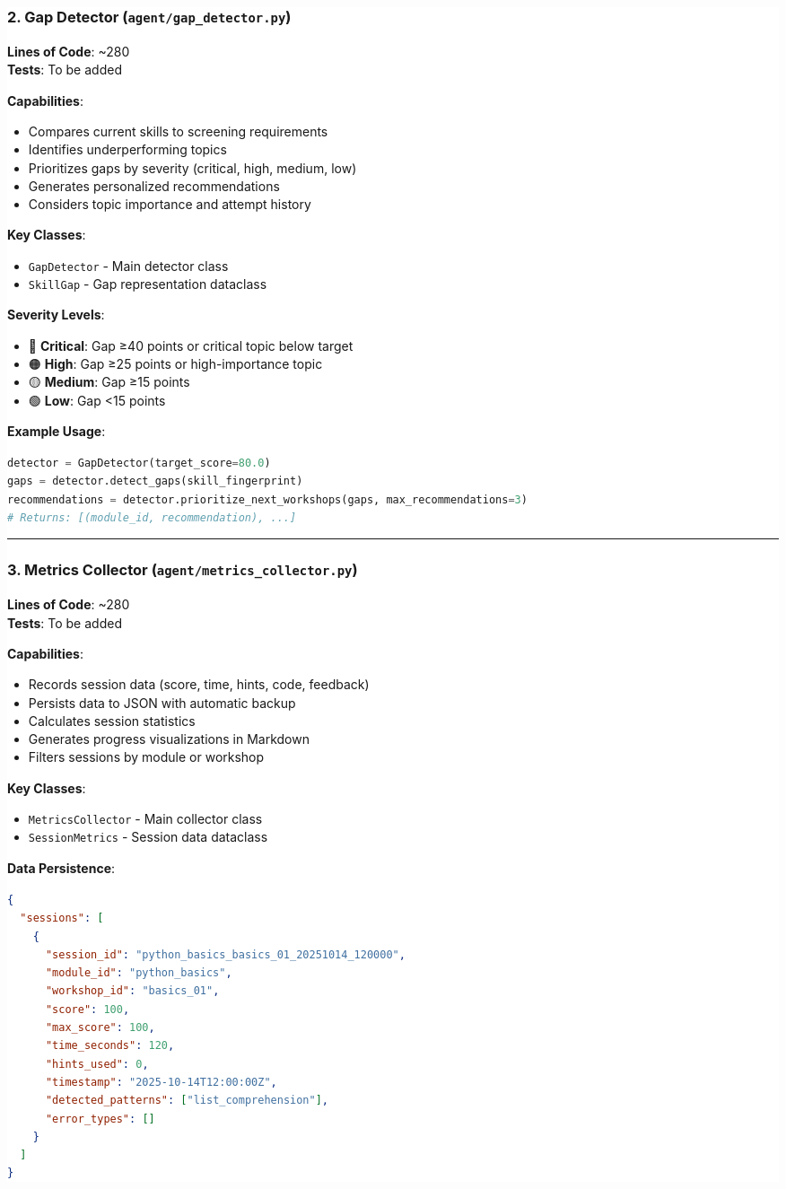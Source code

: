 
### 2. Gap Detector (`agent/gap_detector.py`)
**Lines of Code**: ~280  
**Tests**: To be added

**Capabilities**:
- Compares current skills to screening requirements
- Identifies underperforming topics
- Prioritizes gaps by severity (critical, high, medium, low)
- Generates personalized recommendations
- Considers topic importance and attempt history

**Key Classes**:
- `GapDetector` - Main detector class
- `SkillGap` - Gap representation dataclass

**Severity Levels**:
- 🔴 **Critical**: Gap ≥40 points or critical topic below target
- 🟠 **High**: Gap ≥25 points or high-importance topic
- 🟡 **Medium**: Gap ≥15 points
- 🟢 **Low**: Gap <15 points

**Example Usage**:
```python
detector = GapDetector(target_score=80.0)
gaps = detector.detect_gaps(skill_fingerprint)
recommendations = detector.prioritize_next_workshops(gaps, max_recommendations=3)
# Returns: [(module_id, recommendation), ...]
```

---

### 3. Metrics Collector (`agent/metrics_collector.py`)
**Lines of Code**: ~280  
**Tests**: To be added

**Capabilities**:
- Records session data (score, time, hints, code, feedback)
- Persists data to JSON with automatic backup
- Calculates session statistics
- Generates progress visualizations in Markdown
- Filters sessions by module or workshop

**Key Classes**:
- `MetricsCollector` - Main collector class
- `SessionMetrics` - Session data dataclass

**Data Persistence**:
```json
{
  "sessions": [
    {
      "session_id": "python_basics_basics_01_20251014_120000",
      "module_id": "python_basics",
      "workshop_id": "basics_01",
      "score": 100,
      "max_score": 100,
      "time_seconds": 120,
      "hints_used": 0,
      "timestamp": "2025-10-14T12:00:00Z",
      "detected_patterns": ["list_comprehension"],
      "error_types": []
    }
  ]
}
```

